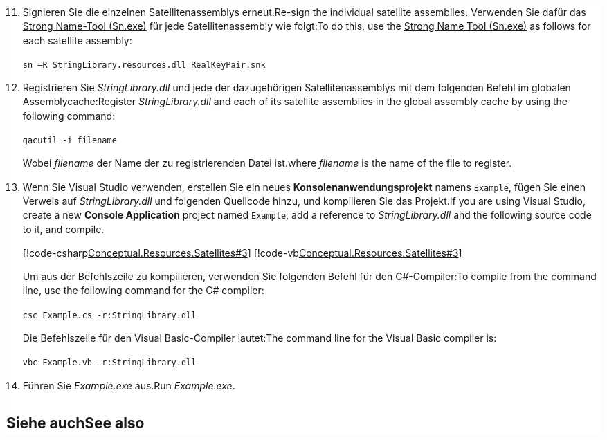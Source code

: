 11. <span data-ttu-id="90754-269">Signieren Sie die einzelnen Satellitenassemblys erneut.</span><span class="sxs-lookup"><span data-stu-id="90754-269">Re-sign the individual satellite assemblies.</span></span> <span data-ttu-id="90754-270">Verwenden Sie dafür das [Strong Name-Tool (Sn.exe)](../tools/sn-exe-strong-name-tool.md) für jede Satellitenassembly wie folgt:</span><span class="sxs-lookup"><span data-stu-id="90754-270">To do this, use the [Strong Name Tool (Sn.exe)](../tools/sn-exe-strong-name-tool.md) as follows for each satellite assembly:</span></span>

    ```console
    sn –R StringLibrary.resources.dll RealKeyPair.snk
    ```

12. <span data-ttu-id="90754-271">Registrieren Sie *StringLibrary.dll* und jede der dazugehörigen Satellitenassemblys mit dem folgenden Befehl im globalen Assemblycache:</span><span class="sxs-lookup"><span data-stu-id="90754-271">Register *StringLibrary.dll* and each of its satellite assemblies in the global assembly cache by using the following command:</span></span>

    ```console
    gacutil -i filename
    ```

    <span data-ttu-id="90754-272">Wobei *filename* der Name der zu registrierenden Datei ist.</span><span class="sxs-lookup"><span data-stu-id="90754-272">where *filename* is the name of the file to register.</span></span>

13. <span data-ttu-id="90754-273">Wenn Sie Visual Studio verwenden, erstellen Sie ein neues **Konsolenanwendungsprojekt** namens `Example`, fügen Sie einen Verweis auf *StringLibrary.dll* und folgenden Quellcode hinzu, und kompilieren Sie das Projekt.</span><span class="sxs-lookup"><span data-stu-id="90754-273">If you are using Visual Studio, create a new **Console Application** project named `Example`, add a reference to *StringLibrary.dll* and the following source code to it, and compile.</span></span>

    [!code-csharp[Conceptual.Resources.Satellites#3](~/samples/snippets/csharp/VS_Snippets_CLR/conceptual.resources.satellites/cs/example.cs#3)]
    [!code-vb[Conceptual.Resources.Satellites#3](~/samples/snippets/visualbasic/VS_Snippets_CLR/conceptual.resources.satellites/vb/example.vb#3)]

    <span data-ttu-id="90754-274">Um aus der Befehlszeile zu kompilieren, verwenden Sie folgenden Befehl für den C#-Compiler:</span><span class="sxs-lookup"><span data-stu-id="90754-274">To compile from the command line, use the following command for the C# compiler:</span></span>

    ```console
    csc Example.cs -r:StringLibrary.dll
    ```

    <span data-ttu-id="90754-275">Die Befehlszeile für den Visual Basic-Compiler lautet:</span><span class="sxs-lookup"><span data-stu-id="90754-275">The command line for the Visual Basic compiler is:</span></span>

    ```console
    vbc Example.vb -r:StringLibrary.dll
    ```

14. <span data-ttu-id="90754-276">Führen Sie *Example.exe* aus.</span><span class="sxs-lookup"><span data-stu-id="90754-276">Run *Example.exe*.</span></span>

## <a name="see-also"></a><span data-ttu-id="90754-277">Siehe auch</span><span class="sxs-lookup"><span data-stu-id="90754-277">See also</span></span>
